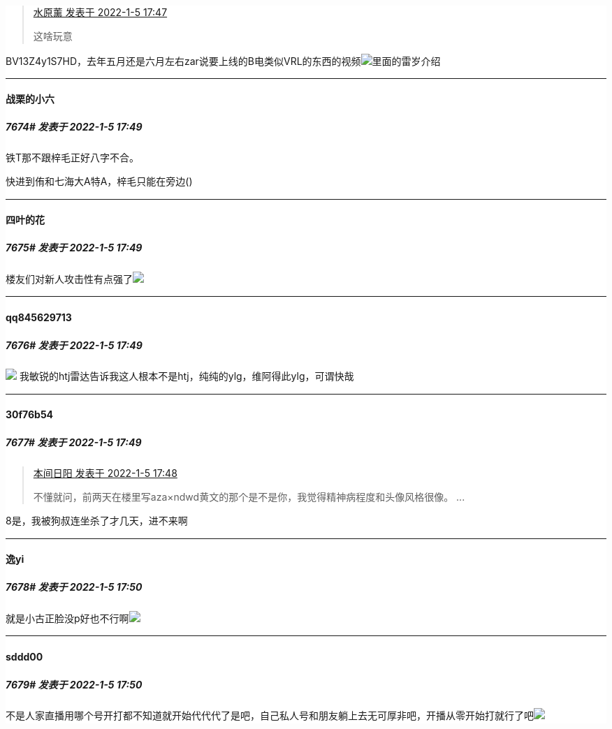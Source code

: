 <blockquote><a href="httphttps://bbs.saraba1st.com/2b/forum.php?mod=redirect&amp;goto=findpost&amp;pid=54175241&amp;ptid=2045222" target="_blank">水原薰 发表于 2022-1-5 17:47</a>

这啥玩意</blockquote>
BV13Z4y1S7HD，去年五月还是六月左右zar说要上线的B电类似VRL的东西的视频<img src="https://static.saraba1st.com/image/smiley/face2017/067.png" referrerpolicy="no-referrer">里面的雷岁介绍

*****

####  战栗的小六  
##### 7674#       发表于 2022-1-5 17:49

铁T那不跟梓毛正好八字不合。

快进到侑和七海大A特A，梓毛只能在旁边()

*****

####  四叶的花  
##### 7675#       发表于 2022-1-5 17:49

楼友们对新人攻击性有点强了<img src="https://static.saraba1st.com/image/smiley/face2017/037.png" referrerpolicy="no-referrer">

*****

####  qq845629713  
##### 7676#       发表于 2022-1-5 17:49

<img src="https://static.saraba1st.com/image/smiley/face2017/037.png" referrerpolicy="no-referrer"> 我敏锐的htj雷达告诉我这人根本不是htj，纯纯的ylg，维阿得此ylg，可谓快哉

*****

####  30f76b54  
##### 7677#       发表于 2022-1-5 17:49

<blockquote><a href="httphttps://bbs.saraba1st.com/2b/forum.php?mod=redirect&amp;goto=findpost&amp;pid=54175257&amp;ptid=2045222" target="_blank">本间日阳 发表于 2022-1-5 17:48</a>

不懂就问，前两天在楼里写aza×ndwd黄文的那个是不是你，我觉得精神病程度和头像风格很像。 ...</blockquote>
8是，我被狗叔连坐杀了才几天，进不来啊

*****

####  逸yi  
##### 7678#       发表于 2022-1-5 17:50

就是小古正脸没p好也不行啊<img src="https://static.saraba1st.com/image/smiley/face2017/067.png" referrerpolicy="no-referrer">

*****

####  sddd00  
##### 7679#       发表于 2022-1-5 17:50

不是人家直播用哪个号开打都不知道就开始代代代了是吧，自己私人号和朋友躺上去无可厚非吧，开播从零开始打就行了吧<img src="https://static.saraba1st.com/image/smiley/face2017/009.gif" referrerpolicy="no-referrer">
